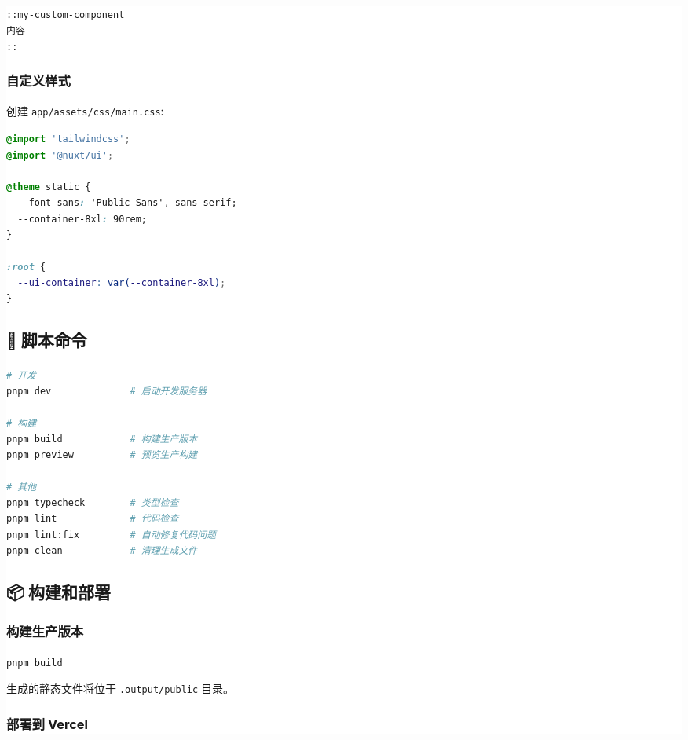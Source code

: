 ```md
::my-custom-component
内容
::
```

### 自定义样式

创建 `app/assets/css/main.css`:

```css [app/assets/css/main.css]
@import 'tailwindcss';
@import '@nuxt/ui';

@theme static {
  --font-sans: 'Public Sans', sans-serif;
  --container-8xl: 90rem;
}

:root {
  --ui-container: var(--container-8xl);
}
```

## 🔧 脚本命令

```bash
# 开发
pnpm dev              # 启动开发服务器

# 构建
pnpm build            # 构建生产版本
pnpm preview          # 预览生产构建

# 其他
pnpm typecheck        # 类型检查
pnpm lint             # 代码检查
pnpm lint:fix         # 自动修复代码问题
pnpm clean            # 清理生成文件
```

## 📦 构建和部署

### 构建生产版本

```bash
pnpm build
```

生成的静态文件将位于 `.output/public` 目录。

### 部署到 Vercel
